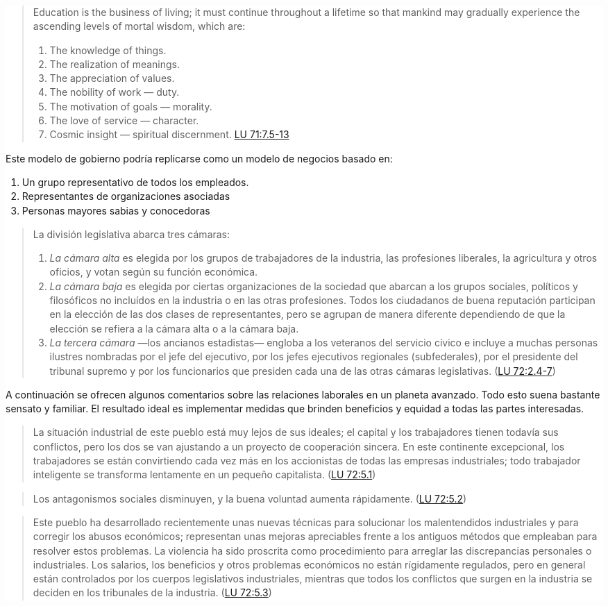 > Education is the business of living; it must continue throughout a lifetime so that mankind may gradually experience the ascending levels of mortal wisdom, which are:
> 
> 1. The knowledge of things.
> 2. The realization of meanings.
> 3. The appreciation of values.
> 4. The nobility of work — duty.
> 5. The motivation of goals — morality.
> 6. The love of service — character.
> 7. Cosmic insight — spiritual discernment. <a id="s200_45"></a>[LU 71:7.5-13](/es/The_Urantia_Book/71#p7_5) 

Este modelo de gobierno podría replicarse como un modelo de negocios basado en:
1. Un grupo representativo de todos los empleados.
2. Representantes de organizaciones asociadas
3. Personas mayores sabias y conocedoras

> La división legislativa abarca tres cámaras:
> 
> 1. *La cámara alta* es elegida por los grupos de trabajadores de la industria, las profesiones liberales, la agricultura y otros oficios, y votan según su función económica.
> 2. *La cámara baja* es elegida por ciertas organizaciones de la sociedad que abarcan a los grupos sociales, políticos y filosóficos no incluídos en la industria o en las otras profesiones. Todos los ciudadanos de buena reputación participan en la elección de las dos clases de representantes, pero se agrupan de manera diferente dependiendo de que la elección se refiera a la cámara alta o a la cámara baja.
> 3. *La tercera cámara* —los ancianos estadistas— engloba a los veteranos del servicio cívico e incluye a muchas personas ilustres nombradas por el jefe del ejecutivo, por los jefes ejecutivos regionales (subfederales), por el presidente del tribunal supremo y por los funcionarios que presiden cada una de las otras cámaras legislativas. (<a id="s211_341"></a>[LU 72:2.4-7](/es/The_Urantia_Book/72#p2_4))

A continuación se ofrecen algunos comentarios sobre las relaciones laborales en un planeta avanzado. Todo esto suena bastante sensato y familiar. El resultado ideal es implementar medidas que brinden beneficios y equidad a todas las partes interesadas.

> La situación industrial de este pueblo está muy lejos de sus ideales; el capital y los trabajadores tienen todavía sus conflictos, pero los dos se van ajustando a un proyecto de cooperación sincera. En este continente excepcional, los trabajadores se están convirtiendo cada vez más en los accionistas de todas las empresas industriales; todo trabajador inteligente se transforma lentamente en un pequeño capitalista. (<a id="s215_421"></a>[LU 72:5.1](/es/The_Urantia_Book/72#p5_1))

> Los antagonismos sociales disminuyen, y la buena voluntad aumenta rápidamente. (<a id="s217_82"></a>[LU 72:5.2](/es/The_Urantia_Book/72#p5_2))

> Este pueblo ha desarrollado recientemente unas nuevas técnicas para solucionar los malentendidos industriales y para corregir los abusos económicos; representan unas mejoras apreciables frente a los antiguos métodos que empleaban para resolver estos problemas. La violencia ha sido proscrita como procedimiento para arreglar las discrepancias personales o industriales. Los salarios, los beneficios y otros problemas económicos no están rígidamente regulados, pero en general están controlados por los cuerpos legislativos industriales, mientras que todos los conflictos que surgen en la industria se deciden en los tribunales de la industria. (<a id="s219_647"></a>[LU 72:5.3](/es/The_Urantia_Book/72#p5_3))
